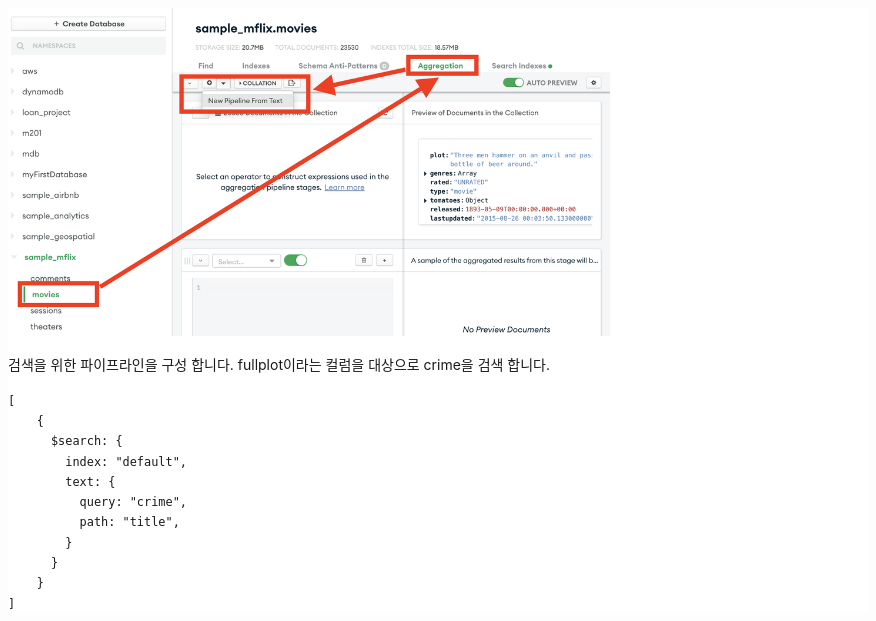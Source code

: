 <img src="/02.atlas-search/image/images05.png" width="70%" height="70%">    

검색을 위한 파이프라인을 구성 합니다. fullplot이라는 컬럼을 대상으로 crime을 검색 합니다.
`````
[
    {
      $search: {
        index: "default",
        text: {
          query: "crime",
          path: "title",
        }
      }
    }
]
`````
